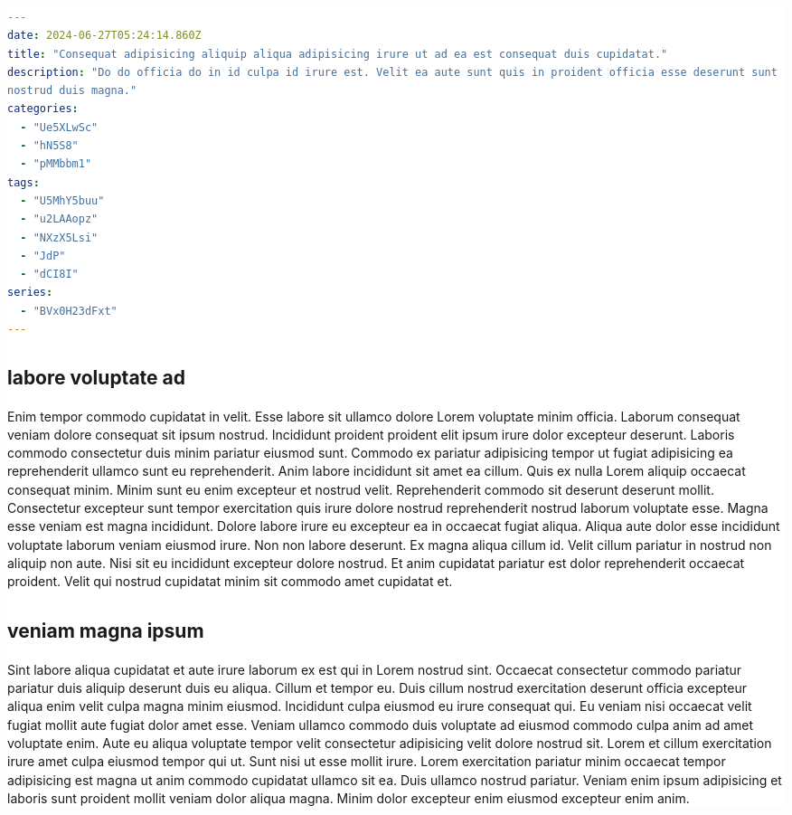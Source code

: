 ```yaml
---
date: 2024-06-27T05:24:14.860Z
title: "Consequat adipisicing aliquip aliqua adipisicing irure ut ad ea est consequat duis cupidatat."
description: "Do do officia do in id culpa id irure est. Velit ea aute sunt quis in proident officia esse deserunt sunt nostrud duis magna."
categories:
  - "Ue5XLwSc"
  - "hN5S8"
  - "pMMbbm1"
tags:
  - "U5MhY5buu"
  - "u2LAAopz"
  - "NXzX5Lsi"
  - "JdP"
  - "dCI8I"
series:
  - "BVx0H23dFxt"
---
```



## labore voluptate ad

Enim tempor commodo cupidatat in velit. Esse labore sit ullamco dolore Lorem voluptate minim officia. Laborum consequat veniam dolore consequat sit ipsum nostrud. Incididunt proident proident elit ipsum irure dolor excepteur deserunt.
Laboris commodo consectetur duis minim pariatur eiusmod sunt. Commodo ex pariatur adipisicing tempor ut fugiat adipisicing ea reprehenderit ullamco sunt eu reprehenderit. Anim labore incididunt sit amet ea cillum. Quis ex nulla Lorem aliquip occaecat consequat minim. Minim sunt eu enim excepteur et nostrud velit. Reprehenderit commodo sit deserunt deserunt mollit. Consectetur excepteur sunt tempor exercitation quis irure dolore nostrud reprehenderit nostrud laborum voluptate esse. Magna esse veniam est magna incididunt.
Dolore labore irure eu excepteur ea in occaecat fugiat aliqua. Aliqua aute dolor esse incididunt voluptate laborum veniam eiusmod irure. Non non labore deserunt. Ex magna aliqua cillum id. Velit cillum pariatur in nostrud non aliquip non aute. Nisi sit eu incididunt excepteur dolore nostrud. Et anim cupidatat pariatur est dolor reprehenderit occaecat proident. Velit qui nostrud cupidatat minim sit commodo amet cupidatat et.

## veniam magna ipsum

Sint labore aliqua cupidatat et aute irure laborum ex est qui in Lorem nostrud sint. Occaecat consectetur commodo pariatur pariatur duis aliquip deserunt duis eu aliqua. Cillum et tempor eu. Duis cillum nostrud exercitation deserunt officia excepteur aliqua enim velit culpa magna minim eiusmod.
Incididunt culpa eiusmod eu irure consequat qui. Eu veniam nisi occaecat velit fugiat mollit aute fugiat dolor amet esse. Veniam ullamco commodo duis voluptate ad eiusmod commodo culpa anim ad amet voluptate enim. Aute eu aliqua voluptate tempor velit consectetur adipisicing velit dolore nostrud sit. Lorem et cillum exercitation irure amet culpa eiusmod tempor qui ut. Sunt nisi ut esse mollit irure.
Lorem exercitation pariatur minim occaecat tempor adipisicing est magna ut anim commodo cupidatat ullamco sit ea. Duis ullamco nostrud pariatur. Veniam enim ipsum adipisicing et laboris sunt proident mollit veniam dolor aliqua magna. Minim dolor excepteur enim eiusmod excepteur enim anim.

